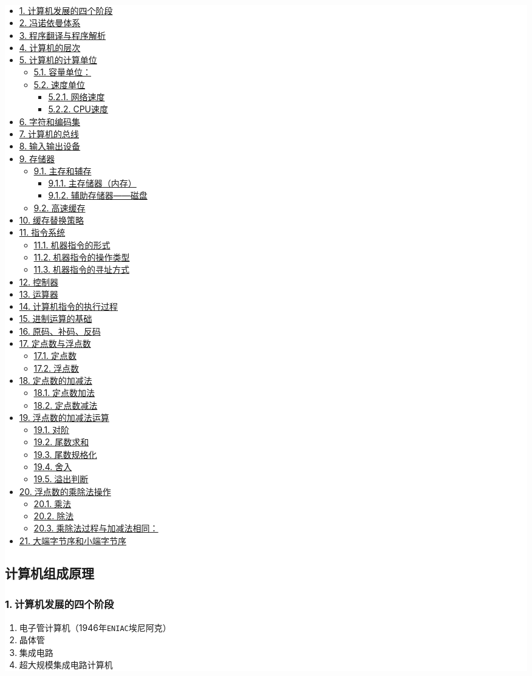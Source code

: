 - [1. 计算机发展的四个阶段](#1-计算机发展的四个阶段)
- [2. 冯诺依曼体系](#2-冯诺依曼体系)
- [3. 程序翻译与程序解析](#3-程序翻译与程序解析)
- [4. 计算机的层次](#4-计算机的层次)
- [5. 计算机的计算单位](#5-计算机的计算单位)
  - [5.1. 容量单位：](#51-容量单位)
  - [5.2. 速度单位](#52-速度单位)
    - [5.2.1. 网络速度](#521-网络速度)
    - [5.2.2. CPU速度](#522-cpu速度)
- [6. 字符和编码集](#6-字符和编码集)
- [7. 计算机的总线](#7-计算机的总线)
- [8. 输入输出设备](#8-输入输出设备)
- [9. 存储器](#9-存储器)
  - [9.1. 主存和辅存](#91-主存和辅存)
    - [9.1.1. 主存储器（内存）](#911-主存储器内存)
    - [9.1.2. 辅助存储器——磁盘](#912-辅助存储器磁盘)
  - [9.2. 高速缓存](#92-高速缓存)
- [10. 缓存替换策略](#10-缓存替换策略)
- [11. 指令系统](#11-指令系统)
  - [11.1. 机器指令的形式](#111-机器指令的形式)
  - [11.2. 机器指令的操作类型](#112-机器指令的操作类型)
  - [11.3. 机器指令的寻址方式](#113-机器指令的寻址方式)
- [12. 控制器](#12-控制器)
- [13. 运算器](#13-运算器)
- [14. 计算机指令的执行过程](#14-计算机指令的执行过程)
- [15. 进制运算的基础](#15-进制运算的基础)
- [16. 原码、补码、反码](#16-原码补码反码)
- [17. 定点数与浮点数](#17-定点数与浮点数)
  - [17.1. 定点数](#171-定点数)
  - [17.2. 浮点数](#172-浮点数)
- [18. 定点数的加减法](#18-定点数的加减法)
  - [18.1. 定点数加法](#181-定点数加法)
  - [18.2. 定点数减法](#182-定点数减法)
- [19. 浮点数的加减法运算](#19-浮点数的加减法运算)
  - [19.1. 对阶](#191-对阶)
  - [19.2. 尾数求和](#192-尾数求和)
  - [19.3. 尾数规格化](#193-尾数规格化)
  - [19.4. 舍入](#194-舍入)
  - [19.5. 溢出判断](#195-溢出判断)
- [20. 浮点数的乘除法操作](#20-浮点数的乘除法操作)
  - [20.1. 乘法](#201-乘法)
  - [20.2. 除法](#202-除法)
  - [20.3. 乘除法过程与加减法相同：](#203-乘除法过程与加减法相同)
- [21. 大端字节序和小端字节序](#21-大端字节序和小端字节序)

## 计算机组成原理 

### 1. 计算机发展的四个阶段
1. 电子管计算机（1946年`ENIAC`埃尼阿克）
2. 晶体管
3. 集成电路
4. 超大规模集成电路计算机
